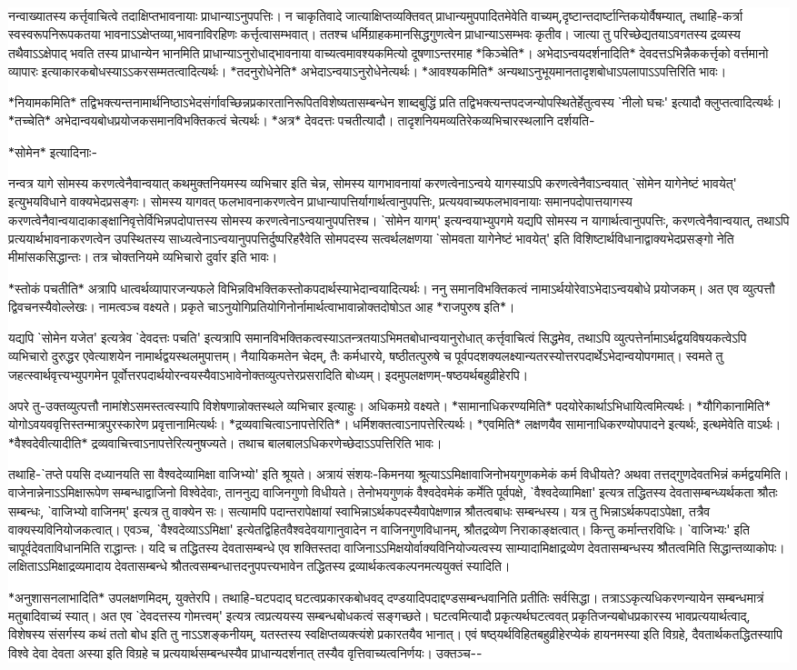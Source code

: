  नन्वाख्यातस्य कर्त्तृवाचित्वे तदाक्षिप्तभावनायाः प्राधान्याऽनुपपत्तिः। न चाकृतिवादे जात्याक्षिप्तव्यक्तिवत्‌ प्राधान्यमुपपादितमेवेति वाच्यम्,दृष्टान्तदार्ष्टान्तिकयोर्वैषम्यात्, तथाहि-कर्त्रा स्वस्वरूपनिरूपकतया भावनाऽऽक्षेप्तव्या,भावनाविरहिणः कर्त्तृत्वासम्भवात्। ततश्च धर्मिग्राहकमानसिद्धगुणत्वेन प्राधान्याऽसम्भवः कृतीव। जात्या तु परिच्छेद्यतयाऽवगतस्य द्रव्यस्य तथैवाऽऽक्षेपाद् भवति तस्य प्राधान्येन भानमिति प्राधान्याऽनुरोधाद्भावनाया वाच्यत्वमावश्यकमित्यो दूषणाऽन्तरमाह \*किञ्चेति\*। अभेदाऽन्वयदर्शनादिति\* देवदत्तऽभिन्नैककर्त्तृको वर्त्तमानो व्यापारः इत्याकारकबोधस्याऽऽकरसम्मतत्वादित्यर्थः। \*तदनुरोधेनेति\* अभेदाऽन्वयाऽनुरोधेनेत्यर्थः। \*आवश्यकमिति\* अन्यथाऽनुभूयमानतादृशबोधाऽपलापाऽऽपत्तिरिति भावः।

 \*नियामकमिति\* तद्विभक्त्यन्तनामार्थनिष्ठाऽभेदसंर्गावच्छिन्नप्रकारतानिरूपितविशेष्यतासम्बन्धेन शाब्दबुद्धिं प्रति तद्विभक्त्यन्तपदजन्योपस्थितेर्हेतुत्वस्य \`नीलो घचः' इत्यादौ क्लुप्तत्वादित्यर्थः। \*तच्चेति\* अभेदान्वयबोधप्रयोजकसमानविभक्तिकत्वं चेत्यर्थः। \*अत्र\* देवदत्तः पचतीत्यादौ। तादृशनियमव्यतिरेकव्यभिचारस्थलानि दर्शयति-

\*सोमेन\* इत्यादिनाः-

 नन्वत्र यागे सोमस्य करणत्वेनैवान्वयात् कथमुक्तनियमस्य व्यभिचार इति चेन्न, सोमस्य यागभावनायां करणत्वेनाऽन्वये यागस्याऽपि करणत्वेनैवाऽन्वयात् \`सोमेन यागेनेष्टं भावयेत्' इत्युभयविधाने वाक्यभेदप्रसङ्गः। सोमस्य यागवत् फलभावनाकरणत्वेन प्राधान्यापत्तिर्यागार्थत्वानुपपत्तिः, प्रत्ययवाच्यफलभावनायाः समानपदोपात्तयागस्य करणत्वेनैवान्वयादाकाङ्‌क्षानिवृत्तेर्विभिन्नपदोपात्तस्य सोमस्य करणत्वेनाऽन्वयानुपपत्तिश्च। \`सोमेन यागम्' इत्यन्वयाभ्युपगमे यद्यपि सोमस्य न यागार्थत्वानुपपत्तिः, करणत्वेनैवान्वयात्, तथाऽपि प्रत्ययार्थभावनाकरणत्वेन उपस्थितस्य साध्यत्वेनाऽन्वयानुपपत्तिर्दुष्परिहरैवेति सोमपदस्य सत्वर्थलक्षणया \`सोमवता यागेनेष्टं भावयेत्' इति विशिष्टार्थविधानाद्वाक्यभेदप्रसङ्गो नेति मीमांसकसिद्धान्तः। तत्र चोक्तनियमे व्यभिचारो दुर्वार इति भावः।

 \*स्तोकं पचतीति\* अत्रापि धात्वर्थव्यापारजन्यफले विभिन्नविभक्तिकस्तोकपदार्थस्याभेदान्वयादित्यर्थः। ननु समानविभक्तिकत्वं नामाऽर्थयोरेवाऽभेदाऽन्वयबोधे प्रयोजकम्। अत एव व्युत्पत्तौ द्विवचनस्यैवोल्लेखः। नामत्वञ्च वक्ष्यते। प्रकृते चाऽनुयोगिप्रतियोगिनोर्नामार्थत्वाभावान्नोक्तदोषोऽत आह \*राजपुरुष इति\*।

 यद्यपि \`सोमेन यजेत' इत्यत्रेव \`देवदत्तः पचति' इत्यत्रापि समानविभक्तिकत्वस्याऽतन्त्रतयाऽभिमतबोधान्वयानुरोधात् कर्त्तृवाचित्वं सिद्धमेव, तथाऽपि व्युत्पत्तेर्नामाऽर्थद्वयविषयकत्वेऽपि व्यभिचारो दुरुद्धर एवेत्याशयेन नामार्थद्वयस्थलमुपात्तम्। नैयायिकमतेन चेदम्, तैः कर्मधारये, षष्ठीतत्पुरुषे च पूर्वपदशक्यलक्ष्यान्यतरस्योत्तरपदार्थेऽभेदान्वयोपगमात्। स्वमते तु जहत्स्वार्थवृत्त्यभ्युपगमेन पूर्वोत्तरपदार्थयोरन्वयस्यैवाऽभावेनोक्तव्युत्पत्तेरप्रसरादिति बोध्यम्। इदमुपलक्षणम्-षष्ठयर्थबहुव्रीहेरपि।

 अपरे तु-उक्तव्युत्पत्तौ नामांशेऽसमस्तत्वस्यापि विशेषणान्नोक्तस्थले व्यभिचार इत्याहुः। अधिकमग्रे वक्ष्यते। \*सामानाधिकरण्यमिति\* पदयोरेकार्थाऽभिधायित्वमित्यर्थः। \*यौगिकानामिति\* योगोऽवयववृत्तिस्तन्मात्रपुरस्कारेण प्रवृत्तानामित्यर्थः। \*द्रव्यवाचित्वाऽनापत्तेरिति\*। धर्मिशक्तत्वाऽनापत्तेरित्यर्थः। \*एवमिति\* लक्षणयैव सामानाधिकरण्योपपादने इत्यर्थः, इत्थमेवेति वाऽर्थः। \*वैश्वदेवीत्यादीति\* द्रव्यवाचित्त्वाऽनापत्तेरित्यनुषज्यते। तथाच बालबालऽधिकरणेच्छेदाऽऽपत्तिरिति भावः।

 तथाहि-\`तप्ते पयसि दध्यानयति सा वैश्वदेव्यामिक्षा वाजिभ्यो' इति श्रूयते। अत्रायं संशयः-किमनया श्रूत्याऽऽमिक्षावाजिनोभयगुणकमेकं कर्म विधीयते? अथवा तत्तद्गुणदेवतभिन्नं कर्मद्वयमिति। वाजेनान्नेनाऽऽमिक्षारूपेण सम्बन्धाद्वाजिनो विश्वेदेवाः, ताननुद्य वाजिनगुणो विधीयते। तेनोभयगुणकं वैश्वदेवमेकं कर्मेति पूर्वपक्षे, \`वैश्वदेव्यामिक्षा' इत्यत्र तद्धितस्य देवतासम्बन्ध्यर्थकता श्रौतः सम्बन्धः, \`वाजिभ्यो वाजिनम्' इत्यत्र तु वाक्येन सः। सत्यामपि पदान्तरापेक्षायां स्वाभिन्नाऽर्थकपदस्यैवापेक्षणान्न श्रौतत्वबाधः सम्बन्धस्य। यत्र तु भिन्नाऽर्थकपदाऽपेक्षा, तत्रैव वाक्यस्यविनियोजकत्वात्। एवञ्च, \`वैश्वदेव्याऽऽमिक्षा' इत्येतद्विहितवैश्वदेवयागानुवादेन न वाजिनगुणविधानम्, श्रौतद्रव्येण निराकाङ्‌क्षत्वात्। किन्तु कर्मान्तरविधिः। \`वाजिभ्यः' इति चापूर्वदेवताविधानमिति राद्धान्तः। यदि च तद्धितस्य देवतासम्बन्धे एव शक्तिस्तदा वाजिनाऽऽमिक्षयोर्वाक्यविनियोज्यत्वस्य साम्यादामिक्षाद्रव्येण देवतासम्बन्धस्य श्रौतत्वमिति सिद्धान्तव्याकोपः। लक्षिताऽऽमिक्षाद्रव्यमादाय देवतासम्बन्धे श्रौतत्वसम्बन्धात्तदनुपपत्त्यभावेन तद्धितस्य द्रव्यार्थकत्वकल्पनमत्ययुक्तं स्यादिति।

 \*अनुशासनलाभादिति\* उपलक्षणमिदम्, युक्तेरपि। तथाहि-घटपदाद् घटत्वप्रकारकबोधवद् दण्डयादिपदाद्दण्डसम्बन्धवानिति प्रतीतिः सर्वसिद्धा। तत्राऽऽकृत्यधिकरणन्यायेन सम्बन्धमात्रं मतुबादिवाच्यं स्यात्। अत एव \`देवदत्तस्य गोमत्त्वम्' इत्यत्र त्वप्रत्ययस्य सम्बन्धबोधकत्वं सङ्गच्छते। घटत्वमित्यादौ प्रकृत्यर्थघटत्ववत् प्रकृतिजन्यबोधप्रकारस्य भावप्रत्ययार्थत्वाद्, विशेषस्य संसर्गस्य कथं ततो बोध इति तु नाऽऽशङ्कनीयम्, यतस्तस्य स्वक्षिप्तव्यक्त्यंशे प्रकारतयैव भानात्। एवं षष्ठ्‌यर्थविहितबहुव्रीहेरप्येकं हायनमस्या इति विग्रहे, दैवतार्थकतद्धितस्यापि विश्वे देवा देवता अस्या इति विग्रहे च प्रत्ययार्थसम्बन्धस्यैव प्राधान्यदर्शनात् तस्यैव वृत्तिवाच्यत्वनिर्णयः। उक्तञ्च--
